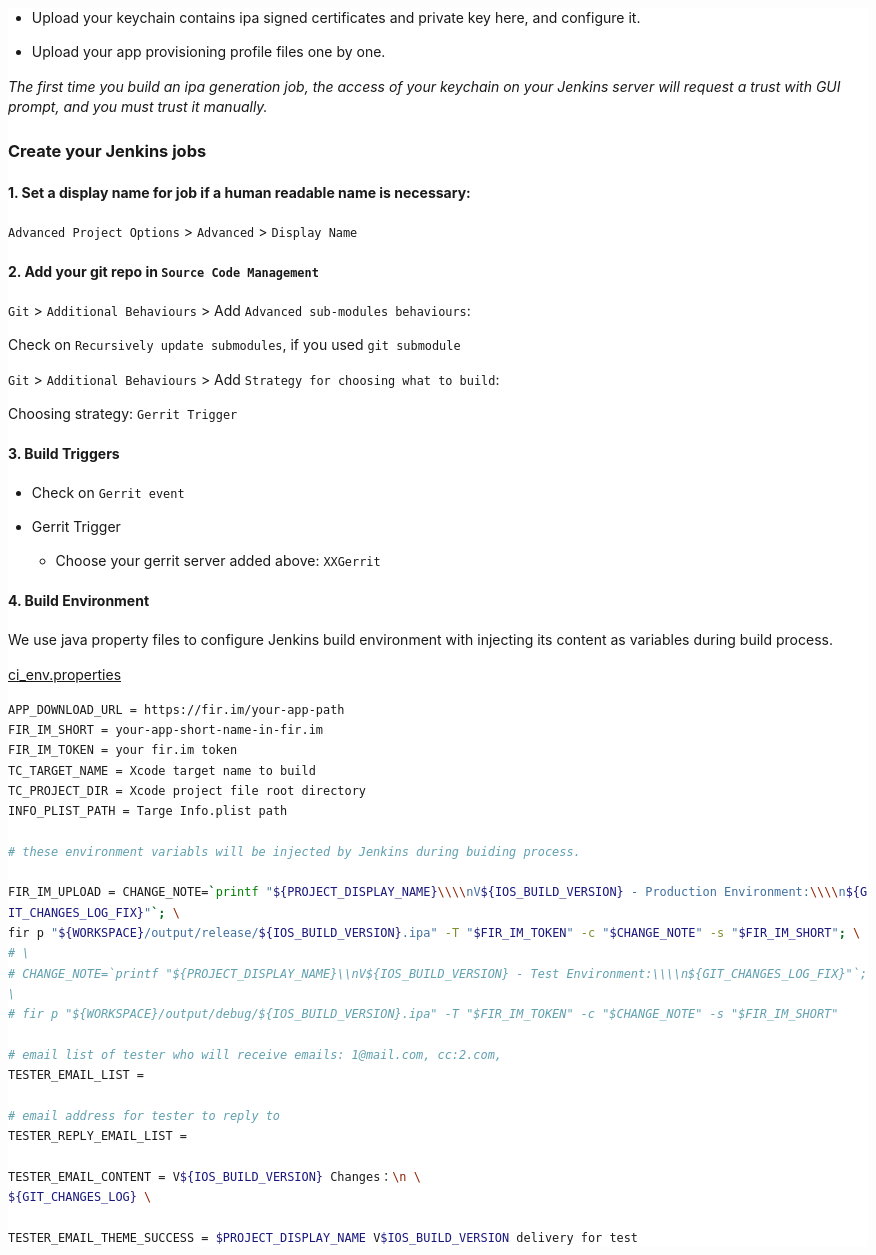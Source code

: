 * Upload your keychain contains ipa signed certificates and private key here, and configure it.

* Upload your app provisioning profile files one by one.

*The first time you build an ipa generation job, the access of your keychain on your Jenkins server will request a trust with GUI prompt, and you must trust it manually.*


### Create your Jenkins jobs

#### 1. Set a display name for job if a human readable name is necessary: 
`Advanced Project Options` > `Advanced` > `Display Name`

#### 2. Add your git repo in `Source Code Management`

`Git` > `Additional Behaviours` > Add `Advanced sub-modules behaviours`:

Check on `Recursively update submodules`, if you used `git submodule`
  

`Git` > `Additional Behaviours` > Add `Strategy for choosing what to build`:

Choosing strategy: `Gerrit Trigger`


#### 3. Build Triggers

* Check on `Gerrit event`
   
* Gerrit Trigger
	* Choose your gerrit server added above: `XXGerrit`

#### 4. Build Environment

We use java property files to configure Jenkins build environment with injecting its content as variables during build process.

[ci_env.properties](ci_env.properties)
```bash
APP_DOWNLOAD_URL = https://fir.im/your-app-path
FIR_IM_SHORT = your-app-short-name-in-fir.im
FIR_IM_TOKEN = your fir.im token
TC_TARGET_NAME = Xcode target name to build 
TC_PROJECT_DIR = Xcode project file root directory
INFO_PLIST_PATH = Targe Info.plist path

# these environment variabls will be injected by Jenkins during buiding process.

FIR_IM_UPLOAD = CHANGE_NOTE=`printf "${PROJECT_DISPLAY_NAME}\\\\nV${IOS_BUILD_VERSION} - Production Environment:\\\\n${GIT_CHANGES_LOG_FIX}"`; \
fir p "${WORKSPACE}/output/release/${IOS_BUILD_VERSION}.ipa" -T "$FIR_IM_TOKEN" -c "$CHANGE_NOTE" -s "$FIR_IM_SHORT"; \
# \
# CHANGE_NOTE=`printf "${PROJECT_DISPLAY_NAME}\\nV${IOS_BUILD_VERSION} - Test Environment:\\\\n${GIT_CHANGES_LOG_FIX}"`; \
# fir p "${WORKSPACE}/output/debug/${IOS_BUILD_VERSION}.ipa" -T "$FIR_IM_TOKEN" -c "$CHANGE_NOTE" -s "$FIR_IM_SHORT"

# email list of tester who will receive emails: 1@mail.com, cc:2.com,
TESTER_EMAIL_LIST =

# email address for tester to reply to
TESTER_REPLY_EMAIL_LIST =

TESTER_EMAIL_CONTENT = V${IOS_BUILD_VERSION} Changes：\n \
${GIT_CHANGES_LOG} \

TESTER_EMAIL_THEME_SUCCESS = $PROJECT_DISPLAY_NAME V$IOS_BUILD_VERSION delivery for test

```